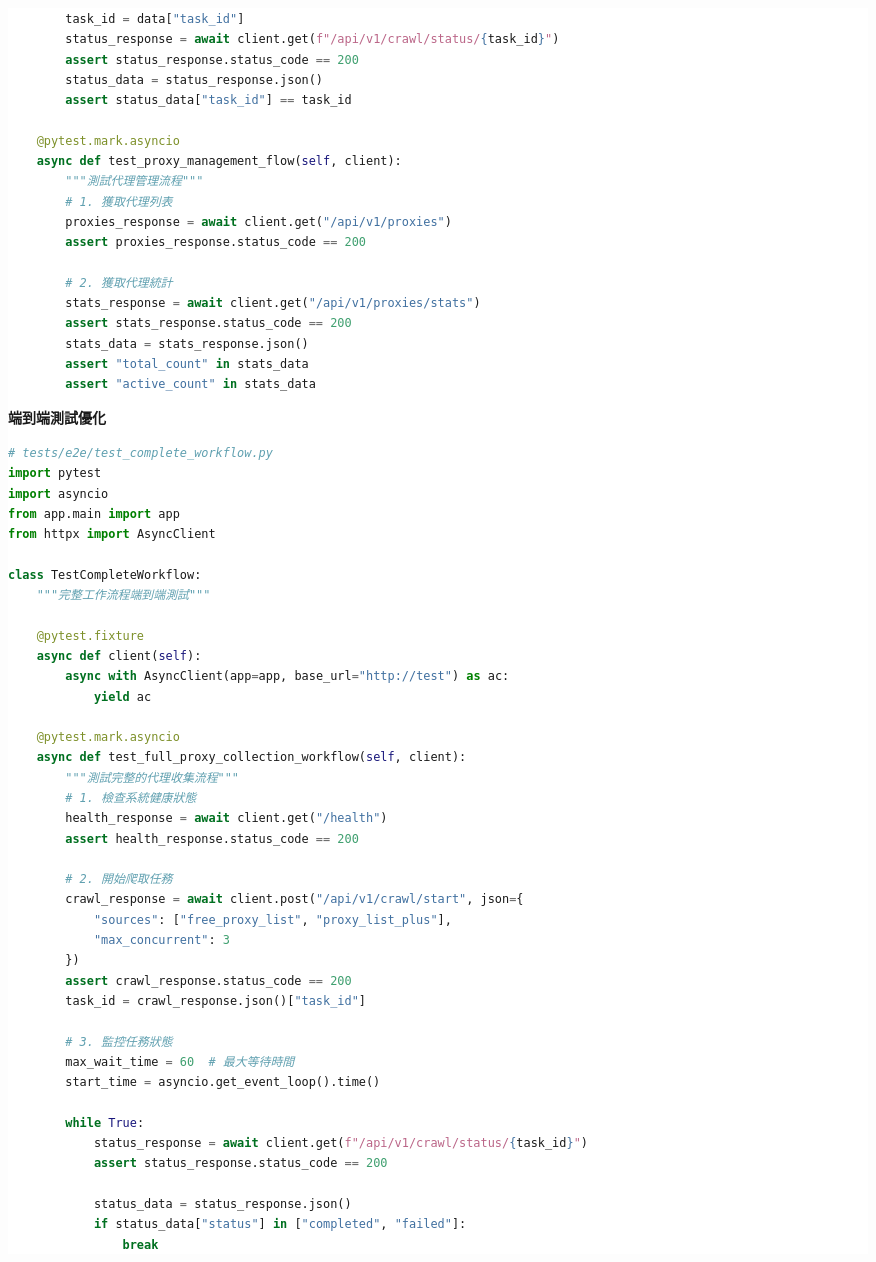 ```python
        task_id = data["task_id"]
        status_response = await client.get(f"/api/v1/crawl/status/{task_id}")
        assert status_response.status_code == 200
        status_data = status_response.json()
        assert status_data["task_id"] == task_id

    @pytest.mark.asyncio
    async def test_proxy_management_flow(self, client):
        """測試代理管理流程"""
        # 1. 獲取代理列表
        proxies_response = await client.get("/api/v1/proxies")
        assert proxies_response.status_code == 200

        # 2. 獲取代理統計
        stats_response = await client.get("/api/v1/proxies/stats")
        assert stats_response.status_code == 200
        stats_data = stats_response.json()
        assert "total_count" in stats_data
        assert "active_count" in stats_data
```

**端到端測試優化**

```python
# tests/e2e/test_complete_workflow.py
import pytest
import asyncio
from app.main import app
from httpx import AsyncClient

class TestCompleteWorkflow:
    """完整工作流程端到端測試"""

    @pytest.fixture
    async def client(self):
        async with AsyncClient(app=app, base_url="http://test") as ac:
            yield ac

    @pytest.mark.asyncio
    async def test_full_proxy_collection_workflow(self, client):
        """測試完整的代理收集流程"""
        # 1. 檢查系統健康狀態
        health_response = await client.get("/health")
        assert health_response.status_code == 200

        # 2. 開始爬取任務
        crawl_response = await client.post("/api/v1/crawl/start", json={
            "sources": ["free_proxy_list", "proxy_list_plus"],
            "max_concurrent": 3
        })
        assert crawl_response.status_code == 200
        task_id = crawl_response.json()["task_id"]

        # 3. 監控任務狀態
        max_wait_time = 60  # 最大等待時間
        start_time = asyncio.get_event_loop().time()

        while True:
            status_response = await client.get(f"/api/v1/crawl/status/{task_id}")
            assert status_response.status_code == 200

            status_data = status_response.json()
            if status_data["status"] in ["completed", "failed"]:
                break
```